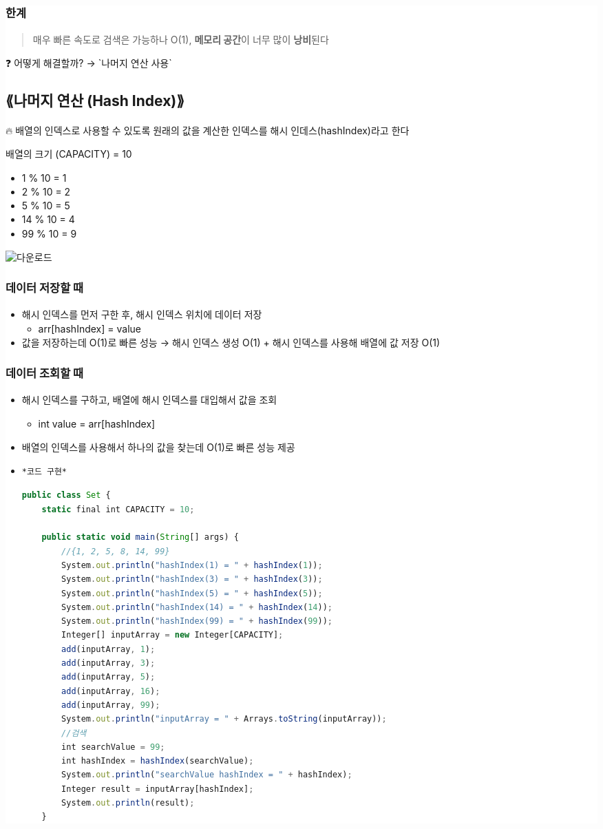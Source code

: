 ### 한계

> 매우 빠른 속도로 검색은 가능하나 O(1), **메모리 공간**이 너무 많이 **낭비**된다
>

<aside>
❓ 어떻게 해결할까? → `나머지 연산 사용`
</aside>

## ⟪나머지 연산 (Hash Index)⟫

<aside>
🔥 배열의 인덱스로 사용할 수 있도록 원래의 값을 계산한 인덱스를 해시 인데스(hashIndex)라고 한다

</aside>

배열의 크기 (CAPACITY) = 10

- 1 % 10 = 1
- 2 % 10 = 2
- 5 % 10 = 5
- 14 % 10 = 4
- 99 % 10 = 9

![다운로드](https://github.com/Kernel360/blog-image/blob/main/2024/0821/HashAlgorithm3.png?raw=true)

### 데이터 저장할 때

- 해시 인덱스를 먼저 구한 후, 해시 인덱스 위치에 데이터 저장
    - arr[hashIndex] = value
- 값을 저장하는데 O(1)로 빠른 성능 → 해시 인덱스 생성 O(1) + 해시 인덱스를 사용해 배열에 값 저장 O(1)

### 데이터 조회할 때

- 해시 인덱스를 구하고, 배열에 해시 인덱스를 대입해서 값을 조회
    - int value = arr[hashIndex]
- 배열의 인덱스를 사용해서 하나의 값을 찾는데 O(1)로 빠른 성능 제공

- `*코드 구현*`

    ```jsx
    public class Set {
    	static final int CAPACITY = 10;
    
    	public static void main(String[] args) {
    		//{1, 2, 5, 8, 14, 99}
    		System.out.println("hashIndex(1) = " + hashIndex(1));
    		System.out.println("hashIndex(3) = " + hashIndex(3));
    		System.out.println("hashIndex(5) = " + hashIndex(5));
    		System.out.println("hashIndex(14) = " + hashIndex(14));
    		System.out.println("hashIndex(99) = " + hashIndex(99));
    		Integer[] inputArray = new Integer[CAPACITY];
    		add(inputArray, 1);
    		add(inputArray, 3);
    		add(inputArray, 5);
    		add(inputArray, 16);
    		add(inputArray, 99);
    		System.out.println("inputArray = " + Arrays.toString(inputArray));
    		//검색
    		int searchValue = 99;
    		int hashIndex = hashIndex(searchValue);
    		System.out.println("searchValue hashIndex = " + hashIndex);
    		Integer result = inputArray[hashIndex];
    		System.out.println(result);
    	}
    